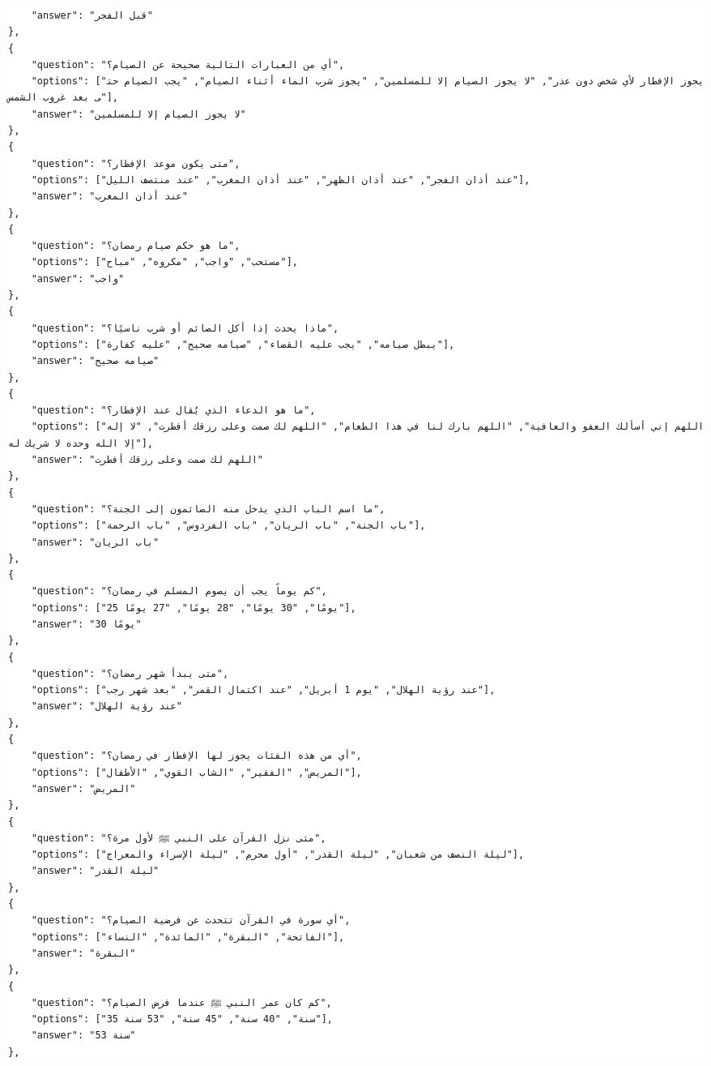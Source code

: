         "answer": "قبل الفجر"
    },
    {
        "question": "أي من العبارات التالية صحيحة عن الصيام؟",
        "options": ["يجوز الإفطار لأي شخص دون عذر", "لا يجوز الصيام إلا للمسلمين", "يجوز شرب الماء أثناء الصيام", "يجب الصيام حتى بعد غروب الشمس"],
        "answer": "لا يجوز الصيام إلا للمسلمين"
    },
    {
        "question": "متى يكون موعد الإفطار؟",
        "options": ["عند أذان الفجر", "عند أذان الظهر", "عند أذان المغرب", "عند منتصف الليل"],
        "answer": "عند أذان المغرب"
    },
    {
        "question": "ما هو حكم صيام رمضان؟",
        "options": ["مستحب", "واجب", "مكروه", "مباح"],
        "answer": "واجب"
    },
    {
        "question": "ماذا يحدث إذا أكل الصائم أو شرب ناسيًا؟",
        "options": ["يبطل صيامه", "يجب عليه القضاء", "صيامه صحيح", "عليه كفارة"],
        "answer": "صيامه صحيح"
    },
    {
        "question": "ما هو الدعاء الذي يُقال عند الإفطار؟",
        "options": ["اللهم إني أسألك العفو والعافية", "اللهم بارك لنا في هذا الطعام", "اللهم لك صمت وعلى رزقك أفطرت", "لا إله إلا الله وحده لا شريك له"],
        "answer": "اللهم لك صمت وعلى رزقك أفطرت"
    },
    {
        "question": "ما اسم الباب الذي يدخل منه الصائمون إلى الجنة؟",
        "options": ["باب الجنة", "باب الريان", "باب الفردوس", "باب الرحمة"],
        "answer": "باب الريان"
    },
    {
        "question": "كم يوماً يجب أن يصوم المسلم في رمضان؟",
        "options": ["25 يومًا", "30 يومًا", "28 يومًا", "27 يومًا"],
        "answer": "30 يومًا"
    },
    {
        "question": "متى يبدأ شهر رمضان؟",
        "options": ["عند رؤية الهلال", "يوم 1 أبريل", "عند اكتمال القمر", "بعد شهر رجب"],
        "answer": "عند رؤية الهلال"
    },
    {
        "question": "أي من هذه الفئات يجوز لها الإفطار في رمضان؟",
        "options": ["المريض", "الفقير", "الشاب القوي", "الأطفال"],
        "answer": "المريض"
    },
    {
        "question": "متى نزل القرآن على النبي ﷺ لأول مرة؟",
        "options": ["ليلة النصف من شعبان", "ليلة القدر", "أول محرم", "ليلة الإسراء والمعراج"],
        "answer": "ليلة القدر"
    },
    {
        "question": "أي سورة في القرآن تتحدث عن فرضية الصيام؟",
        "options": ["الفاتحة", "البقرة", "المائدة", "النساء"],
        "answer": "البقرة"
    },
    {
        "question": "كم كان عمر النبي ﷺ عندما فرض الصيام؟",
        "options": ["35 سنة", "40 سنة", "45 سنة", "53 سنة"],
        "answer": "53 سنة"
    },